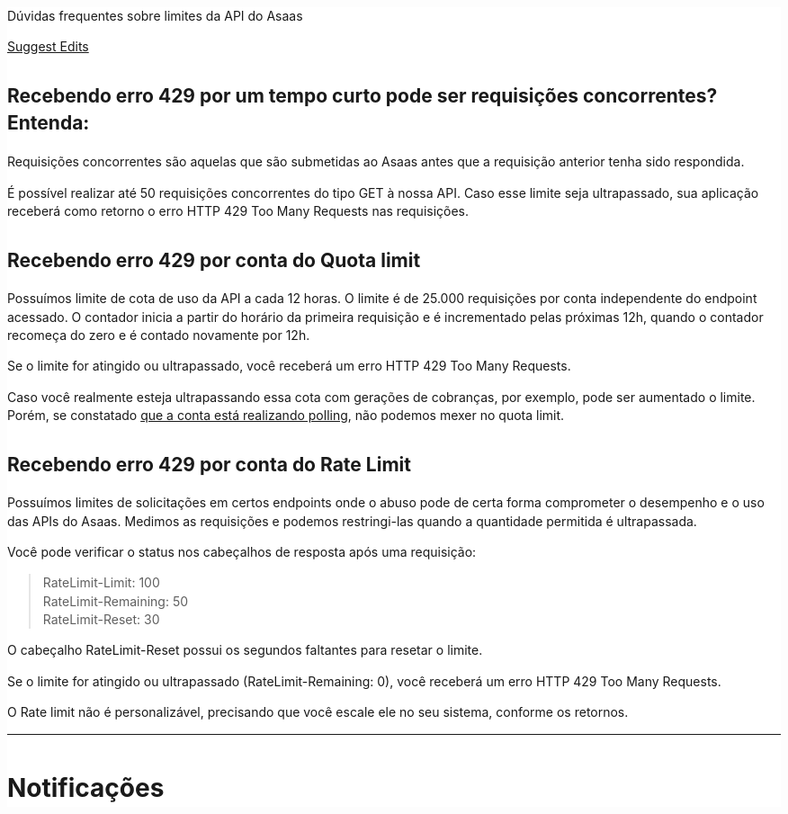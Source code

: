 Dúvidas frequentes sobre limites da API do Asaas

[Suggest Edits](https://docs.asaas.com/edit/duvidas-frequentes-limites-da-api)

## Recebendo erro 429 por um tempo curto pode ser requisições concorrentes? Entenda:

[](https://docs.asaas.com/docs/duvidas-frequentes-limites-da-api#recebendo-erro-429-por-um-tempo-curto-pode-ser-requisi%C3%A7%C3%B5es-concorrentes-entenda)

Requisições concorrentes são aquelas que são submetidas ao Asaas antes que a requisição anterior tenha sido respondida.

É possível realizar até 50 requisições concorrentes do tipo GET à nossa API. Caso esse limite seja ultrapassado, sua aplicação receberá como retorno o erro HTTP 429 Too Many Requests nas requisições.

## Recebendo erro 429 por conta do Quota limit

[](https://docs.asaas.com/docs/duvidas-frequentes-limites-da-api#recebendo-erro-429-por-conta-do-quota-limit)

Possuímos limite de cota de uso da API a cada 12 horas. O limite é de 25.000 requisições por conta independente do endpoint acessado. O contador inicia a partir do horário da primeira requisição e é incrementado pelas próximas 12h, quando o contador recomeça do zero e é contado novamente por 12h.

Se o limite for atingido ou ultrapassado, você receberá um erro HTTP 429 Too Many Requests.

Caso você realmente esteja ultrapassando essa cota com gerações de cobranças, por exemplo, pode ser aumentado o limite. Porém, se constatado [que a conta está realizando polling](https://docs.asaas.com/docs/polling-vs-webhooks), não podemos mexer no quota limit.

## Recebendo erro 429 por conta do Rate Limit

[](https://docs.asaas.com/docs/duvidas-frequentes-limites-da-api#recebendo-erro-429-por-conta-do-rate-limit)

Possuímos limites de solicitações em certos endpoints onde o abuso pode de certa forma comprometer o desempenho e o uso das APIs do Asaas. Medimos as requisições e podemos restringi-las quando a quantidade permitida é ultrapassada.

Você pode verificar o status nos cabeçalhos de resposta após uma requisição:

> RateLimit-Limit: 100  
> RateLimit-Remaining: 50  
> RateLimit-Reset: 30

O cabeçalho RateLimit-Reset possui os segundos faltantes para resetar o limite.

Se o limite for atingido ou ultrapassado (RateLimit-Remaining: 0), você receberá um erro HTTP 429 Too Many Requests.

O Rate limit não é personalizável, precisando que você escale ele no seu sistema, conforme os retornos.

---

# Notificações
